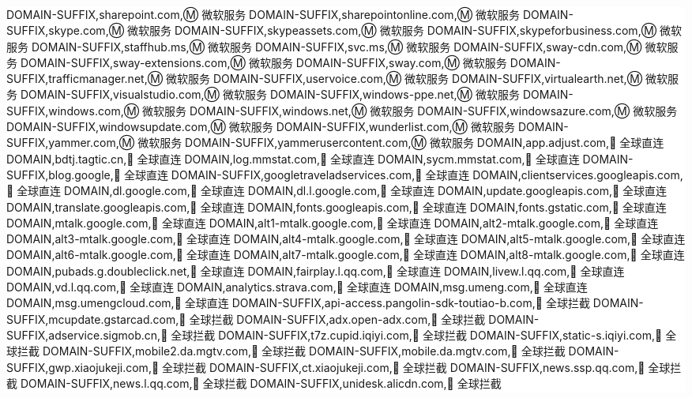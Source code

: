 DOMAIN-SUFFIX,sharepoint.com,Ⓜ️ 微软服务
DOMAIN-SUFFIX,sharepointonline.com,Ⓜ️ 微软服务
DOMAIN-SUFFIX,skype.com,Ⓜ️ 微软服务
DOMAIN-SUFFIX,skypeassets.com,Ⓜ️ 微软服务
DOMAIN-SUFFIX,skypeforbusiness.com,Ⓜ️ 微软服务
DOMAIN-SUFFIX,staffhub.ms,Ⓜ️ 微软服务
DOMAIN-SUFFIX,svc.ms,Ⓜ️ 微软服务
DOMAIN-SUFFIX,sway-cdn.com,Ⓜ️ 微软服务
DOMAIN-SUFFIX,sway-extensions.com,Ⓜ️ 微软服务
DOMAIN-SUFFIX,sway.com,Ⓜ️ 微软服务
DOMAIN-SUFFIX,trafficmanager.net,Ⓜ️ 微软服务
DOMAIN-SUFFIX,uservoice.com,Ⓜ️ 微软服务
DOMAIN-SUFFIX,virtualearth.net,Ⓜ️ 微软服务
DOMAIN-SUFFIX,visualstudio.com,Ⓜ️ 微软服务
DOMAIN-SUFFIX,windows-ppe.net,Ⓜ️ 微软服务
DOMAIN-SUFFIX,windows.com,Ⓜ️ 微软服务
DOMAIN-SUFFIX,windows.net,Ⓜ️ 微软服务
DOMAIN-SUFFIX,windowsazure.com,Ⓜ️ 微软服务
DOMAIN-SUFFIX,windowsupdate.com,Ⓜ️ 微软服务
DOMAIN-SUFFIX,wunderlist.com,Ⓜ️ 微软服务
DOMAIN-SUFFIX,yammer.com,Ⓜ️ 微软服务
DOMAIN-SUFFIX,yammerusercontent.com,Ⓜ️ 微软服务
DOMAIN,app.adjust.com,🎯 全球直连
DOMAIN,bdtj.tagtic.cn,🎯 全球直连
DOMAIN,log.mmstat.com,🎯 全球直连
DOMAIN,sycm.mmstat.com,🎯 全球直连
DOMAIN-SUFFIX,blog.google,🎯 全球直连
DOMAIN-SUFFIX,googletraveladservices.com,🎯 全球直连
DOMAIN,clientservices.googleapis.com,🎯 全球直连
DOMAIN,dl.google.com,🎯 全球直连
DOMAIN,dl.l.google.com,🎯 全球直连
DOMAIN,update.googleapis.com,🎯 全球直连
DOMAIN,translate.googleapis.com,🎯 全球直连
DOMAIN,fonts.googleapis.com,🎯 全球直连
DOMAIN,fonts.gstatic.com,🎯 全球直连
DOMAIN,mtalk.google.com,🎯 全球直连
DOMAIN,alt1-mtalk.google.com,🎯 全球直连
DOMAIN,alt2-mtalk.google.com,🎯 全球直连
DOMAIN,alt3-mtalk.google.com,🎯 全球直连
DOMAIN,alt4-mtalk.google.com,🎯 全球直连
DOMAIN,alt5-mtalk.google.com,🎯 全球直连
DOMAIN,alt6-mtalk.google.com,🎯 全球直连
DOMAIN,alt7-mtalk.google.com,🎯 全球直连
DOMAIN,alt8-mtalk.google.com,🎯 全球直连
DOMAIN,pubads.g.doubleclick.net,🎯 全球直连
DOMAIN,fairplay.l.qq.com,🎯 全球直连
DOMAIN,livew.l.qq.com,🎯 全球直连
DOMAIN,vd.l.qq.com,🎯 全球直连
DOMAIN,analytics.strava.com,🎯 全球直连
DOMAIN,msg.umeng.com,🎯 全球直连
DOMAIN,msg.umengcloud.com,🎯 全球直连
DOMAIN-SUFFIX,api-access.pangolin-sdk-toutiao-b.com,🛑 全球拦截
DOMAIN-SUFFIX,mcupdate.gstarcad.com,🛑 全球拦截
DOMAIN-SUFFIX,adx.open-adx.com,🛑 全球拦截
DOMAIN-SUFFIX,adservice.sigmob.cn,🛑 全球拦截
DOMAIN-SUFFIX,t7z.cupid.iqiyi.com,🛑 全球拦截
DOMAIN-SUFFIX,static-s.iqiyi.com,🛑 全球拦截
DOMAIN-SUFFIX,mobile2.da.mgtv.com,🛑 全球拦截
DOMAIN-SUFFIX,mobile.da.mgtv.com,🛑 全球拦截
DOMAIN-SUFFIX,gwp.xiaojukeji.com,🛑 全球拦截
DOMAIN-SUFFIX,ct.xiaojukeji.com,🛑 全球拦截
DOMAIN-SUFFIX,news.ssp.qq.com,🛑 全球拦截
DOMAIN-SUFFIX,news.l.qq.com,🛑 全球拦截
DOMAIN-SUFFIX,unidesk.alicdn.com,🛑 全球拦截
